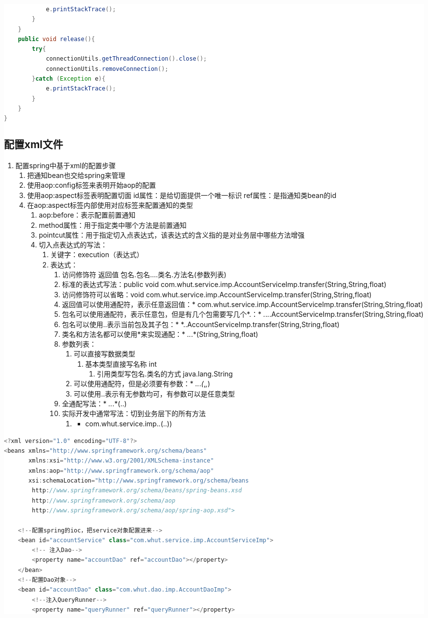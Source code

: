 ```java
            e.printStackTrace();
        }
    }
    public void release(){
        try{
            connectionUtils.getThreadConnection().close();
            connectionUtils.removeConnection();
        }catch (Exception e){
            e.printStackTrace();
        }
    }
}
```
## 配置xml文件
1. 配置spring中基于xml的配置步骤
   1. 把通知bean也交给spring来管理
   2. 使用aop:config标签来表明开始aop的配置
   3. 使用aop:aspect标签表明配置切面
        id属性：是给切面提供一个唯一标识
        ref属性：是指通知类bean的id
   4. 在aop:aspect标签内部使用对应标签来配置通知的类型
      1. aop:before：表示配置前置通知
      2. method属性：用于指定类中哪个方法是前置通知
      3. pointcut属性：用于指定切入点表达式，该表达式的含义指的是对业务层中哪些方法增强
      4. 切入点表达式的写法：
         1. 关键字：execution（表达式）
         2. 表达式：
            1. 访问修饰符   返回值     包名.包名....类名.方法名(参数列表)
            2. 标准的表达式写法：public void com.whut.service.imp.AccountServiceImp.transfer(String,String,float)
            3. 访问修饰符可以省略：void com.whut.service.imp.AccountServiceImp.transfer(String,String,float)
            4. 返回值可以使用通配符，表示任意返回值：* com.whut.service.imp.AccountServiceImp.transfer(String,String,float)
            5. 包名可以使用通配符，表示任意包，但是有几个包需要写几个*.：* *.*.*.*.AccountServiceImp.transfer(String,String,float)
            6. 包名可以使用..表示当前包及其子包：* *..AccountServiceImp.transfer(String,String,float)
            7. 类名和方法名都可以使用\*来实现通配：* *..*.*(String,String,float)
            8. 参数列表：
               1. 可以直接写数据类型
                  1. 基本类型直接写名称     int
                     1. 引用类型写包名.类名的方式   java.lang.String
               2. 可以使用通配符，但是必须要有参数：* *..*.*(*,*,*)
               3. 可以使用..表示有无参数均可，有参数可以是任意类型
            9. 全通配写法：* *..*.*(..)
            10. 实际开发中通常写法：切到业务层下的所有方法
                1.  * com.whut.service.imp.*.*(..))
```java
<?xml version="1.0" encoding="UTF-8"?>
<beans xmlns="http://www.springframework.org/schema/beans"
       xmlns:xsi="http://www.w3.org/2001/XMLSchema-instance"
       xmlns:aop="http://www.springframework.org/schema/aop"
       xsi:schemaLocation="http://www.springframework.org/schema/beans
        http://www.springframework.org/schema/beans/spring-beans.xsd
        http://www.springframework.org/schema/aop
        http://www.springframework.org/schema/aop/spring-aop.xsd">

    <!--配置spring的ioc，把service对象配置进来-->
    <bean id="accountService" class="com.whut.service.imp.AccountServiceImp">
        <!-- 注入Dao-->
        <property name="accountDao" ref="accountDao"></property>
    </bean>
    <!--配置Dao对象-->
    <bean id="accountDao" class="com.whut.dao.imp.AccountDaoImp">
        <!--注入QueryRunner-->
        <property name="queryRunner" ref="queryRunner"></property>
```